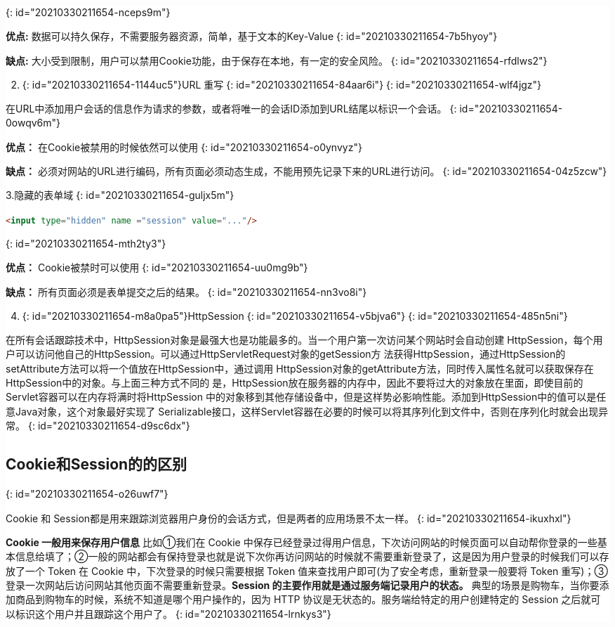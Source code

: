 ```java
```
{: id="20210330211654-nceps9m"}

**优点:** 数据可以持久保存，不需要服务器资源，简单，基于文本的Key-Value
{: id="20210330211654-7b5hyoy"}

**缺点:** 大小受到限制，用户可以禁用Cookie功能，由于保存在本地，有一定的安全风险。
{: id="20210330211654-rfdlws2"}

2. {: id="20210330211654-1144uc5"}URL 重写
   {: id="20210330211654-84aar6i"}
{: id="20210330211654-wlf4jgz"}

在URL中添加用户会话的信息作为请求的参数，或者将唯一的会话ID添加到URL结尾以标识一个会话。
{: id="20210330211654-0owqv6m"}

**优点：** 在Cookie被禁用的时候依然可以使用
{: id="20210330211654-o0ynvyz"}

**缺点：** 必须对网站的URL进行编码，所有页面必须动态生成，不能用预先记录下来的URL进行访问。
{: id="20210330211654-04z5zcw"}

3.隐藏的表单域
{: id="20210330211654-guljx5m"}

```html
<input type="hidden" name ="session" value="..."/>
```
{: id="20210330211654-mth2ty3"}

**优点：** Cookie被禁时可以使用
{: id="20210330211654-uu0mg9b"}

**缺点：** 所有页面必须是表单提交之后的结果。
{: id="20210330211654-nn3vo8i"}

4. {: id="20210330211654-m8a0pa5"}HttpSession
   {: id="20210330211654-v5bjva6"}
{: id="20210330211654-485n5ni"}

在所有会话跟踪技术中，HttpSession对象是最强大也是功能最多的。当一个用户第一次访问某个网站时会自动创建 HttpSession，每个用户可以访问他自己的HttpSession。可以通过HttpServletRequest对象的getSession方 法获得HttpSession，通过HttpSession的setAttribute方法可以将一个值放在HttpSession中，通过调用 HttpSession对象的getAttribute方法，同时传入属性名就可以获取保存在HttpSession中的对象。与上面三种方式不同的 是，HttpSession放在服务器的内存中，因此不要将过大的对象放在里面，即使目前的Servlet容器可以在内存将满时将HttpSession 中的对象移到其他存储设备中，但是这样势必影响性能。添加到HttpSession中的值可以是任意Java对象，这个对象最好实现了 Serializable接口，这样Servlet容器在必要的时候可以将其序列化到文件中，否则在序列化时就会出现异常。
{: id="20210330211654-d9sc6dx"}

## Cookie和Session的的区别
{: id="20210330211654-o26uwf7"}

Cookie 和 Session都是用来跟踪浏览器用户身份的会话方式，但是两者的应用场景不太一样。
{: id="20210330211654-ikuxhxl"}

**Cookie 一般用来保存用户信息** 比如①我们在 Cookie 中保存已经登录过得用户信息，下次访问网站的时候页面可以自动帮你登录的一些基本信息给填了；②一般的网站都会有保持登录也就是说下次你再访问网站的时候就不需要重新登录了，这是因为用户登录的时候我们可以存放了一个 Token 在 Cookie 中，下次登录的时候只需要根据 Token 值来查找用户即可(为了安全考虑，重新登录一般要将 Token 重写)；③登录一次网站后访问网站其他页面不需要重新登录。**Session 的主要作用就是通过服务端记录用户的状态。** 典型的场景是购物车，当你要添加商品到购物车的时候，系统不知道是哪个用户操作的，因为 HTTP 协议是无状态的。服务端给特定的用户创建特定的 Session 之后就可以标识这个用户并且跟踪这个用户了。
{: id="20210330211654-lrnkys3"}
